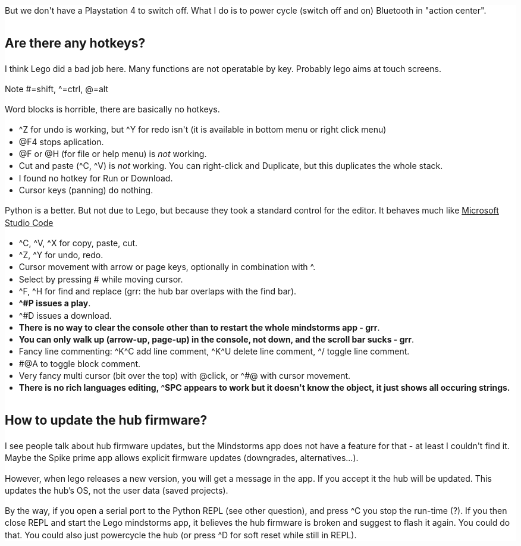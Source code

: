 But we don't have a Playstation 4 to switch off.
What I do is to power cycle (switch off and on) Bluetooth in "action center".


## Are there any hotkeys?
I think Lego did a bad job here. Many functions are not operatable by key.
Probably lego aims at touch screens.

Note #=shift, ^=ctrl, @=alt

Word blocks is horrible, there are basically no hotkeys.
  - ^Z for undo is working, but ^Y for redo isn't (it is available in bottom menu or right click menu)
  - @F4 stops aplication.
  - @F or @H (for file or help menu) is _not_ working.
  - Cut and paste (^C, ^V) is _not_ working. You can right-click and Duplicate, but this duplicates the whole stack.
  - I found no hotkey for Run or Download.
  - Cursor keys (panning) do nothing.

Python is a better. But not due to Lego, but because they took a standard control for the editor.
It behaves much like [Microsoft Studio Code](https://code.visualstudio.com/shortcuts/keyboard-shortcuts-windows.pdf)
  - ^C, ^V, ^X for copy, paste, cut.
  - ^Z, ^Y for undo, redo.
  - Cursor movement with arrow or page keys, optionally in combination with ^.
  - Select by pressing # while moving cursor.
  - ^F, ^H for find and replace (grr: the hub bar overlaps with the find bar).
  - **^#P issues a play**.
  - ^#D issues a download.
  - **There is no way to clear the console other than to restart the whole mindstorms app - grr**.
  - **You can only walk up (arrow-up, page-up) in the console, not down, and the scroll bar sucks - grr**.
  - Fancy line commenting: ^K^C add line comment, ^K^U delete line comment, ^/ toggle line comment.
  - #@A to toggle block comment.
  - Very fancy multi cursor (bit over the top) with @click, or ^#@ with cursor movement.
  - **There is no rich languages editing, ^SPC appears to work but it doesn't know the object, it just shows all occuring strings.**


## How to update the hub firmware?
I see people talk about hub firmware updates, but the Mindstorms app does not have a feature for that - at least I couldn't find it. Maybe the Spike prime app allows explicit firmware updates (downgrades, alternatives...).

However, when lego releases a new version, you will get a message in the app. If you accept it the hub will be updated.
This updates the hub’s OS, not the user data (saved projects).

By the way, if you open a serial port to the Python REPL (see other question), and press ^C you stop the run-time (?).
If you then close REPL and start the Lego mindstorms app, it believes the hub firmware is broken and suggest to flash it again.
You could do that. You could also just powercycle the hub (or press ^D for soft reset while still in REPL).
